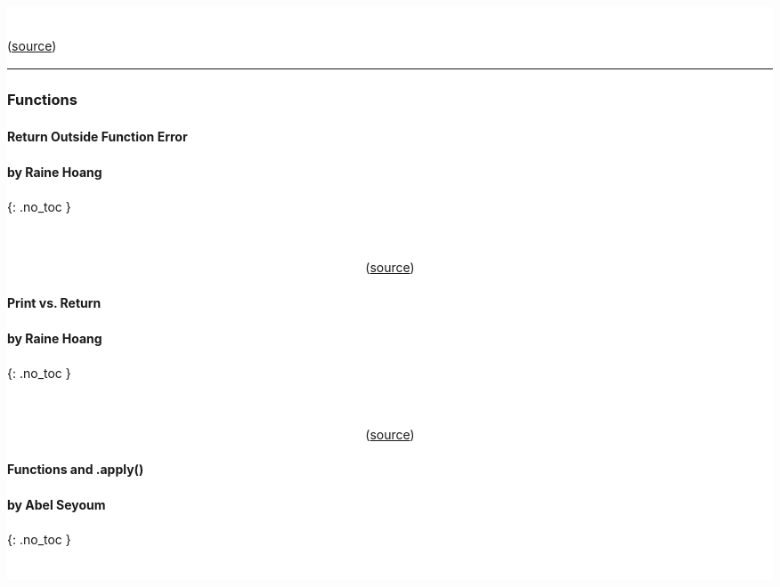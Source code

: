 <br>

(<a href="https://www.youtube.com/watch?v=eJ1f5EB4mfI&ab_channel=MinchanKim">source</a>)


</center>

<hr>

### Functions

#### Return Outside Function Error
#### by Raine Hoang
{: .no_toc }

<center>

<iframe src="https://docs.google.com/presentation/d/1DdQW-UmeNCqBtdlBaYrsyxu-7lqaOQxLXUcFn_G-z3U/embed?start=false&loop=false&delayms=3000" frameborder="0" width="560" height="315" allowfullscreen="true" mozallowfullscreen="true" webkitallowfullscreen="true"></iframe>

<br>

(<a href="https://docs.google.com/presentation/d/1DdQW-UmeNCqBtdlBaYrsyxu-7lqaOQxLXUcFn_G-z3U/edit?usp=sharing">source</a>)

</center>

#### Print vs. Return
#### by Raine Hoang
{: .no_toc }

<center>

<iframe src="https://docs.google.com/presentation/d/1ZPIHPdpLegkSSaURwmYo7PwxAfPo9W_kSu0UL0R2lIk/embed?start=false&loop=false&delayms=3000" frameborder="0" width="560" height="315" allowfullscreen="true" mozallowfullscreen="true" webkitallowfullscreen="true"></iframe>

<br>

(<a href="https://docs.google.com/presentation/d/1ZPIHPdpLegkSSaURwmYo7PwxAfPo9W_kSu0UL0R2lIk/edit?usp=sharing">source</a>)

</center>

#### Functions and .apply()
#### by Abel Seyoum
{: .no_toc }

<center>

<iframe width="560" height="315" src="https://www.youtube.com/embed/U99Cs78uMVg?si=iDHEpYZkri2WVTQl" title="YouTube video player" frameborder="0" allow="accelerometer; autoplay; clipboard-write; encrypted-media; gyroscope; picture-in-picture; web-share" referrerpolicy="strict-origin-when-cross-origin" allowfullscreen></iframe>

<br>
